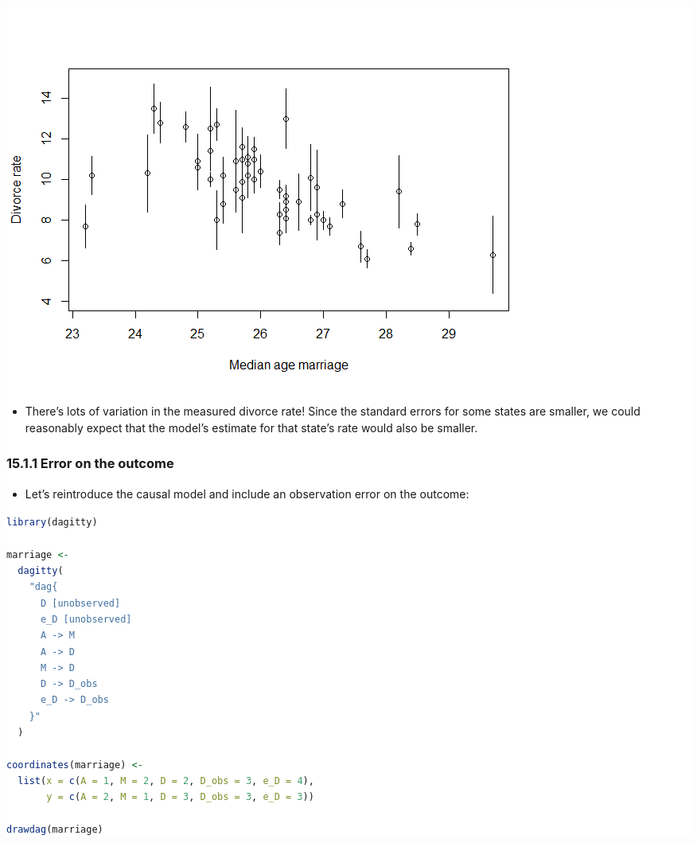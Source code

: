 ![](chapter_15_notes_files/figure-gfm/unnamed-chunk-2-1.png)

- There’s lots of variation in the measured divorce rate! Since the
  standard errors for some states are smaller, we could reasonably
  expect that the model’s estimate for that state’s rate would also be
  smaller.

### 15.1.1 Error on the outcome

- Let’s reintroduce the causal model and include an observation error on
  the outcome:

``` r
library(dagitty)

marriage <-
  dagitty(
    "dag{
      D [unobserved]
      e_D [unobserved]
      A -> M
      A -> D
      M -> D
      D -> D_obs
      e_D -> D_obs
    }"
  )

coordinates(marriage) <-
  list(x = c(A = 1, M = 2, D = 2, D_obs = 3, e_D = 4),
       y = c(A = 2, M = 1, D = 3, D_obs = 3, e_D = 3))

drawdag(marriage)
```
